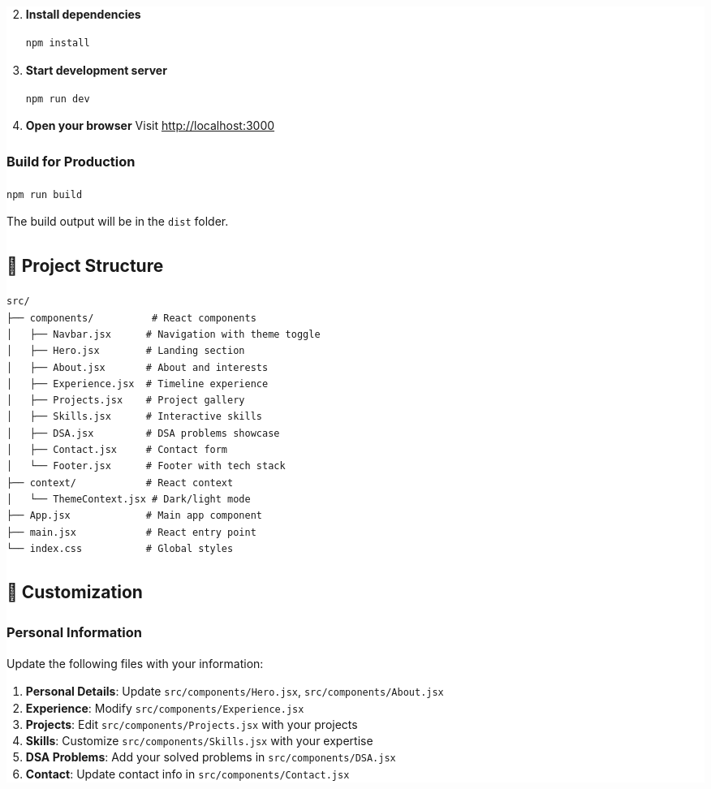 2. **Install dependencies**
   ```bash
   npm install
   ```

3. **Start development server**
   ```bash
   npm run dev
   ```

4. **Open your browser**
   Visit [http://localhost:3000](http://localhost:3000)

### Build for Production

```bash
npm run build
```

The build output will be in the `dist` folder.

## 📁 Project Structure

```
src/
├── components/          # React components
│   ├── Navbar.jsx      # Navigation with theme toggle
│   ├── Hero.jsx        # Landing section
│   ├── About.jsx       # About and interests
│   ├── Experience.jsx  # Timeline experience
│   ├── Projects.jsx    # Project gallery
│   ├── Skills.jsx      # Interactive skills
│   ├── DSA.jsx         # DSA problems showcase
│   ├── Contact.jsx     # Contact form
│   └── Footer.jsx      # Footer with tech stack
├── context/            # React context
│   └── ThemeContext.jsx # Dark/light mode
├── App.jsx             # Main app component
├── main.jsx            # React entry point
└── index.css           # Global styles
```

## 🎯 Customization

### Personal Information
Update the following files with your information:

1. **Personal Details**: Update `src/components/Hero.jsx`, `src/components/About.jsx`
2. **Experience**: Modify `src/components/Experience.jsx`
3. **Projects**: Edit `src/components/Projects.jsx` with your projects
4. **Skills**: Customize `src/components/Skills.jsx` with your expertise
5. **DSA Problems**: Add your solved problems in `src/components/DSA.jsx`
6. **Contact**: Update contact info in `src/components/Contact.jsx`
